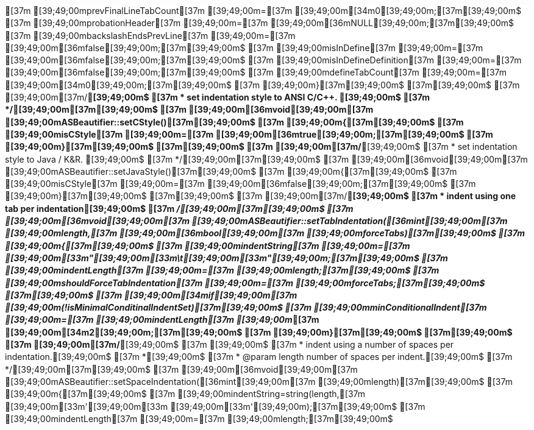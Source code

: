 [37m    [39;49;00mprevFinalLineTabCount[37m [39;49;00m=[37m [39;49;00m[34m0[39;49;00m;[37m[39;49;00m$
[37m    [39;49;00mprobationHeader[37m [39;49;00m=[37m [39;49;00m[36mNULL[39;49;00m;[37m[39;49;00m$
[37m    [39;49;00mbackslashEndsPrevLine[37m [39;49;00m=[37m [39;49;00m[36mfalse[39;49;00m;[37m[39;49;00m$
[37m    [39;49;00misInDefine[37m [39;49;00m=[37m [39;49;00m[36mfalse[39;49;00m;[37m[39;49;00m$
[37m    [39;49;00misInDefineDefinition[37m [39;49;00m=[37m [39;49;00m[36mfalse[39;49;00m;[37m[39;49;00m$
[37m    [39;49;00mdefineTabCount[37m [39;49;00m=[37m [39;49;00m[34m0[39;49;00m;[37m[39;49;00m$
[37m  [39;49;00m}[37m[39;49;00m$
[37m[39;49;00m$
[37m  [39;49;00m[37m/**[39;49;00m$
[37m   * set indentation style to ANSI C/C++.  [39;49;00m$
[37m   */[39;49;00m[37m[39;49;00m$
[37m  [39;49;00m[36mvoid[39;49;00m[37m [39;49;00mASBeautifier::setCStyle()[37m[39;49;00m$
[37m  [39;49;00m{[37m[39;49;00m$
[37m    [39;49;00misCStyle[37m [39;49;00m=[37m [39;49;00m[36mtrue[39;49;00m;[37m[39;49;00m$
[37m  [39;49;00m}[37m[39;49;00m$
[37m[39;49;00m$
[37m  [39;49;00m[37m/**[39;49;00m$
[37m   * set indentation style to Java / K&R.  [39;49;00m$
[37m   */[39;49;00m[37m[39;49;00m$
[37m  [39;49;00m[36mvoid[39;49;00m[37m [39;49;00mASBeautifier::setJavaStyle()[37m[39;49;00m$
[37m  [39;49;00m{[37m[39;49;00m$
[37m    [39;49;00misCStyle[37m [39;49;00m=[37m [39;49;00m[36mfalse[39;49;00m;[37m[39;49;00m$
[37m  [39;49;00m}[37m[39;49;00m$
[37m[39;49;00m$
[37m  [39;49;00m[37m/**[39;49;00m$
[37m   * indent using one tab per indentation[39;49;00m$
[37m   */[39;49;00m[37m[39;49;00m$
[37m  [39;49;00m[36mvoid[39;49;00m[37m [39;49;00mASBeautifier::setTabIndentation([36mint[39;49;00m[37m [39;49;00mlength,[37m [39;49;00m[36mbool[39;49;00m[37m [39;49;00mforceTabs)[37m[39;49;00m$
[37m  [39;49;00m{[37m[39;49;00m$
[37m    [39;49;00mindentString[37m [39;49;00m=[37m [39;49;00m[33m"[39;49;00m[33m\t[39;49;00m[33m"[39;49;00m;[37m[39;49;00m$
[37m    [39;49;00mindentLength[37m [39;49;00m=[37m [39;49;00mlength;[37m[39;49;00m$
[37m    [39;49;00mshouldForceTabIndentation[37m [39;49;00m=[37m [39;49;00mforceTabs;[37m[39;49;00m$
[37m[39;49;00m$
[37m    [39;49;00m[34mif[39;49;00m[37m [39;49;00m(!isMinimalConditinalIndentSet)[37m[39;49;00m$
[37m      [39;49;00mminConditionalIndent[37m [39;49;00m=[37m [39;49;00mindentLength[37m [39;49;00m*[37m [39;49;00m[34m2[39;49;00m;[37m[39;49;00m$
[37m  [39;49;00m}[37m[39;49;00m$
[37m[39;49;00m$
[37m  [39;49;00m[37m/**[39;49;00m$
[37m   [39;49;00m$
[37m   * indent using a number of spaces per indentation.[39;49;00m$
[37m   *[39;49;00m$
[37m   * @param   length     number of spaces per indent.[39;49;00m$
[37m   */[39;49;00m[37m[39;49;00m$
[37m  [39;49;00m[36mvoid[39;49;00m[37m [39;49;00mASBeautifier::setSpaceIndentation([36mint[39;49;00m[37m [39;49;00mlength)[37m[39;49;00m$
[37m  [39;49;00m{[37m[39;49;00m$
[37m    [39;49;00mindentString=string(length,[37m [39;49;00m[33m'[39;49;00m[33m [39;49;00m[33m'[39;49;00m);[37m[39;49;00m$
[37m    [39;49;00mindentLength[37m [39;49;00m=[37m [39;49;00mlength;[37m[39;49;00m$